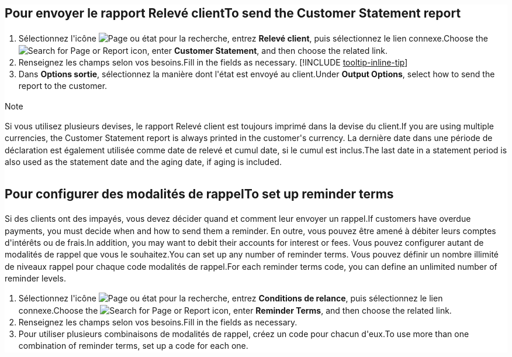 ## <a name="to-send-the-customer-statement-report"></a><span data-ttu-id="7bb1b-136">Pour envoyer le rapport Relevé client</span><span class="sxs-lookup"><span data-stu-id="7bb1b-136">To send the Customer Statement report</span></span>
1. <span data-ttu-id="7bb1b-137">Sélectionnez l'icône ![Page ou état pour la recherche](media/ui-search/search_small.png "Page ou état pour la recherche"), entrez **Relevé client**, puis sélectionnez le lien connexe.</span><span class="sxs-lookup"><span data-stu-id="7bb1b-137">Choose the ![Search for Page or Report](media/ui-search/search_small.png "Search for Page or Report icon") icon, enter **Customer Statement**, and then choose the related link.</span></span>
2. <span data-ttu-id="7bb1b-138">Renseignez les champs selon vos besoins.</span><span class="sxs-lookup"><span data-stu-id="7bb1b-138">Fill in the fields as necessary.</span></span> [!INCLUDE [tooltip-inline-tip](includes/tooltip-inline-tip_md.md)]
3. <span data-ttu-id="7bb1b-139">Dans **Options sortie**, sélectionnez la manière dont l'état est envoyé au client.</span><span class="sxs-lookup"><span data-stu-id="7bb1b-139">Under **Output Options**, select how to send the report to the customer.</span></span>

> [!NOTE]  
>   <span data-ttu-id="7bb1b-140">Si vous utilisez plusieurs devises, le rapport Relevé client est toujours imprimé dans la devise du client.</span><span class="sxs-lookup"><span data-stu-id="7bb1b-140">If you are using multiple currencies, the Customer Statement report is always printed in the customer's currency.</span></span> <span data-ttu-id="7bb1b-141">La dernière date dans une période de déclaration est également utilisée comme date de relevé et cumul date, si le cumul est inclus.</span><span class="sxs-lookup"><span data-stu-id="7bb1b-141">The last date in a statement period is also used as the statement date and the aging date, if aging is included.</span></span>

## <a name="to-set-up-reminder-terms"></a><span data-ttu-id="7bb1b-142">Pour configurer des modalités de rappel</span><span class="sxs-lookup"><span data-stu-id="7bb1b-142">To set up reminder terms</span></span>
<span data-ttu-id="7bb1b-143">Si des clients ont des impayés, vous devez décider quand et comment leur envoyer un rappel.</span><span class="sxs-lookup"><span data-stu-id="7bb1b-143">If customers have overdue payments, you must decide when and how to send them a reminder.</span></span> <span data-ttu-id="7bb1b-144">En outre, vous pouvez être amené à débiter leurs comptes d'intérêts ou de frais.</span><span class="sxs-lookup"><span data-stu-id="7bb1b-144">In addition, you may want to debit their accounts for interest or fees.</span></span> <span data-ttu-id="7bb1b-145">Vous pouvez configurer autant de modalités de rappel que vous le souhaitez.</span><span class="sxs-lookup"><span data-stu-id="7bb1b-145">You can set up any number of reminder terms.</span></span> <span data-ttu-id="7bb1b-146">Vous pouvez définir un nombre illimité de niveaux rappel pour chaque code modalités de rappel.</span><span class="sxs-lookup"><span data-stu-id="7bb1b-146">For each reminder terms code, you can define an unlimited number of reminder levels.</span></span>

1. <span data-ttu-id="7bb1b-147">Sélectionnez l'icône ![Page ou état pour la recherche](media/ui-search/search_small.png "Page ou état pour la recherche"), entrez **Conditions de relance**, puis sélectionnez le lien connexe.</span><span class="sxs-lookup"><span data-stu-id="7bb1b-147">Choose the ![Search for Page or Report](media/ui-search/search_small.png "Search for Page or Report icon") icon, enter **Reminder Terms**, and then choose the related link.</span></span>  
2. <span data-ttu-id="7bb1b-148">Renseignez les champs selon vos besoins.</span><span class="sxs-lookup"><span data-stu-id="7bb1b-148">Fill in the fields as necessary.</span></span>  
3. <span data-ttu-id="7bb1b-149">Pour utiliser plusieurs combinaisons de modalités de rappel, créez un code pour chacun d'eux.</span><span class="sxs-lookup"><span data-stu-id="7bb1b-149">To use more than one combination of reminder terms, set up a code for each one.</span></span>
